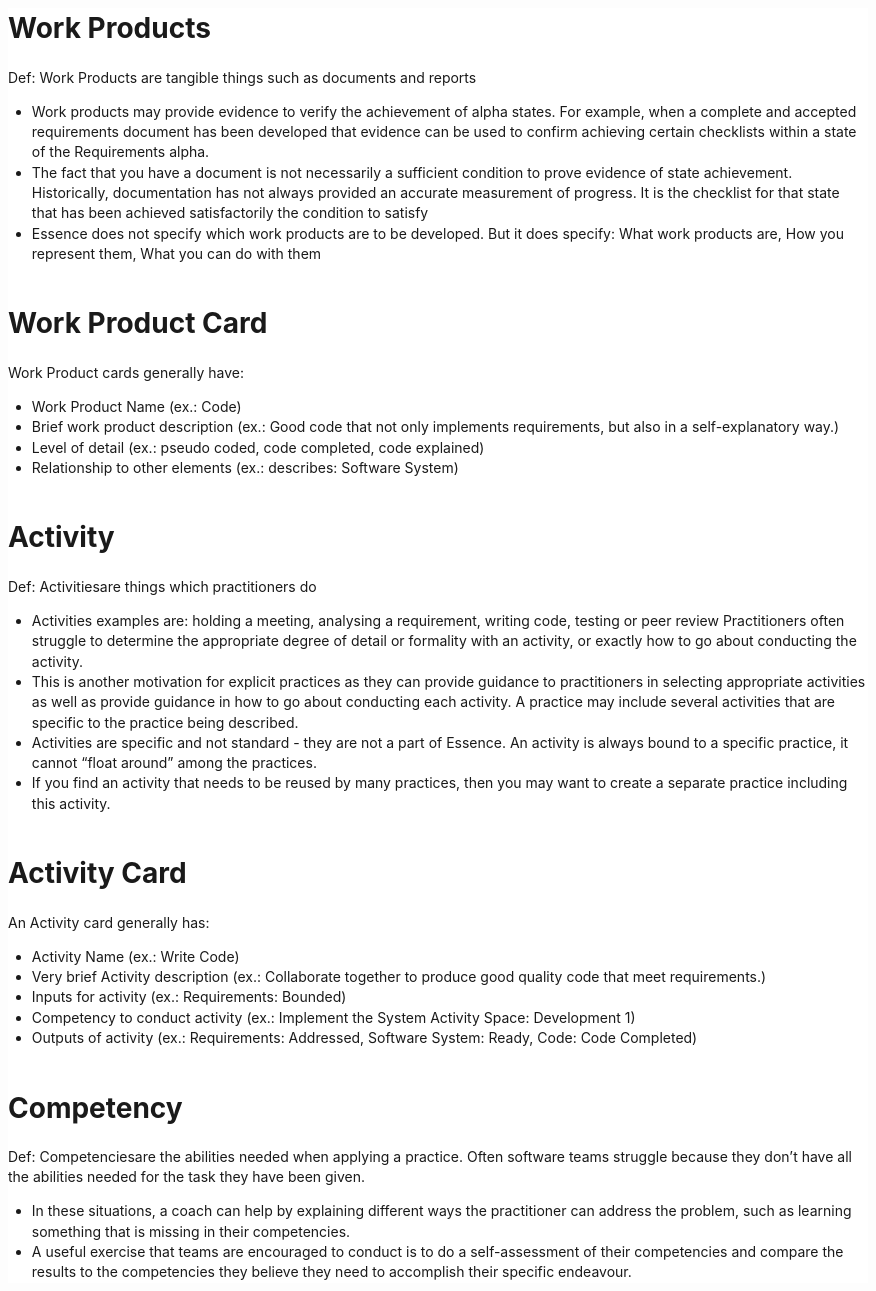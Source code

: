 # Work Products
Def: Work Products are tangible things such as documents and reports
- Work products may provide evidence to verify the achievement of alpha states. For example, when a complete and accepted requirements document has been developed that evidence can be used to confirm achieving certain checklists within a state of the Requirements alpha.
- The fact that you have a document is not necessarily a sufficient condition to prove evidence of state achievement. Historically, documentation has not always provided an accurate measurement of progress. It is the checklist for that state that has been achieved satisfactorily the condition to satisfy
- Essence does not specify which work products are to be developed. But it does specify: What work products are, How you represent them, What you can do with them

# Work Product Card
Work Product cards generally have:
- Work Product Name (ex.: Code)
- Brief work product description (ex.: Good code that not only implements requirements, but also in a self-explanatory way.)
- Level of detail (ex.: pseudo coded, code completed, code explained)
- Relationship to other elements (ex.: describes: Software System)

# Activity
Def: Activitiesare things which practitioners do
- Activities examples are: holding a meeting, analysing a requirement, writing code, testing or peer review
Practitioners often struggle to determine the appropriate degree of detail or formality with an activity, or exactly how to go about conducting the activity.
- This is another motivation for explicit practices as they can provide guidance to practitioners in selecting appropriate activities as well as provide guidance in how to go about conducting each activity.
A practice may include several activities that are specific to the practice being described.
- Activities are specific and not standard - they are not a part of Essence.
An activity is always bound to a specific practice, it cannot “float around” among the practices.
- If you find an activity that needs to be reused by many practices, then you may want to create a separate practice including this activity.

# Activity Card
An Activity card generally has:
- Activity Name (ex.: Write Code)
- Very brief Activity description (ex.: Collaborate together to produce good quality code that meet requirements.)
- Inputs for activity (ex.: Requirements: Bounded)
- Competency to conduct activity (ex.: Implement the System Activity Space: Development 1)
- Outputs of activity (ex.: Requirements: Addressed, Software System: Ready, Code: Code Completed)

# Competency
Def: Competenciesare the abilities needed when applying a practice.
Often software teams struggle because they don’t have all the abilities needed for the task they have been given.
- In these situations, a coach can help by explaining different ways the practitioner can address the problem, such as learning something that is missing in their competencies.
- A useful exercise that teams are encouraged to conduct is to do a self-assessment of their competencies and compare the results to the competencies they believe they need to accomplish their specific endeavour.
